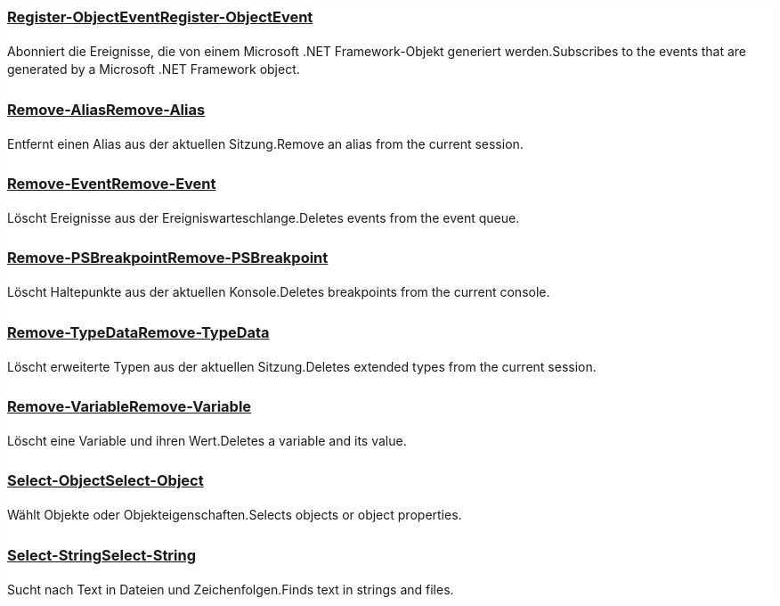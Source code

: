 ### [<span data-ttu-id="e417c-261">Register-ObjectEvent</span><span class="sxs-lookup"><span data-stu-id="e417c-261">Register-ObjectEvent</span></span>](Register-ObjectEvent.md)
<span data-ttu-id="e417c-262">Abonniert die Ereignisse, die von einem Microsoft .NET Framework-Objekt generiert werden.</span><span class="sxs-lookup"><span data-stu-id="e417c-262">Subscribes to the events that are generated by a Microsoft .NET Framework object.</span></span>

### [<span data-ttu-id="e417c-263">Remove-Alias</span><span class="sxs-lookup"><span data-stu-id="e417c-263">Remove-Alias</span></span>](Remove-Alias.md)
<span data-ttu-id="e417c-264">Entfernt einen Alias aus der aktuellen Sitzung.</span><span class="sxs-lookup"><span data-stu-id="e417c-264">Remove an alias from the current session.</span></span>

### [<span data-ttu-id="e417c-265">Remove-Event</span><span class="sxs-lookup"><span data-stu-id="e417c-265">Remove-Event</span></span>](Remove-Event.md)
<span data-ttu-id="e417c-266">Löscht Ereignisse aus der Ereigniswarteschlange.</span><span class="sxs-lookup"><span data-stu-id="e417c-266">Deletes events from the event queue.</span></span>

### [<span data-ttu-id="e417c-267">Remove-PSBreakpoint</span><span class="sxs-lookup"><span data-stu-id="e417c-267">Remove-PSBreakpoint</span></span>](Remove-PSBreakpoint.md)
<span data-ttu-id="e417c-268">Löscht Haltepunkte aus der aktuellen Konsole.</span><span class="sxs-lookup"><span data-stu-id="e417c-268">Deletes breakpoints from the current console.</span></span>

### [<span data-ttu-id="e417c-269">Remove-TypeData</span><span class="sxs-lookup"><span data-stu-id="e417c-269">Remove-TypeData</span></span>](Remove-TypeData.md)
<span data-ttu-id="e417c-270">Löscht erweiterte Typen aus der aktuellen Sitzung.</span><span class="sxs-lookup"><span data-stu-id="e417c-270">Deletes extended types from the current session.</span></span>

### [<span data-ttu-id="e417c-271">Remove-Variable</span><span class="sxs-lookup"><span data-stu-id="e417c-271">Remove-Variable</span></span>](Remove-Variable.md)
<span data-ttu-id="e417c-272">Löscht eine Variable und ihren Wert.</span><span class="sxs-lookup"><span data-stu-id="e417c-272">Deletes a variable and its value.</span></span>

### [<span data-ttu-id="e417c-273">Select-Object</span><span class="sxs-lookup"><span data-stu-id="e417c-273">Select-Object</span></span>](Select-Object.md)
<span data-ttu-id="e417c-274">Wählt Objekte oder Objekteigenschaften.</span><span class="sxs-lookup"><span data-stu-id="e417c-274">Selects objects or object properties.</span></span>

### [<span data-ttu-id="e417c-275">Select-String</span><span class="sxs-lookup"><span data-stu-id="e417c-275">Select-String</span></span>](Select-String.md)
<span data-ttu-id="e417c-276">Sucht nach Text in Dateien und Zeichenfolgen.</span><span class="sxs-lookup"><span data-stu-id="e417c-276">Finds text in strings and files.</span></span>
